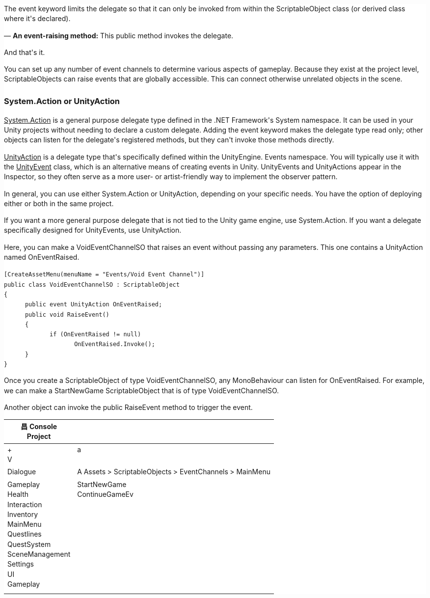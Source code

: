 The event keyword limits the delegate so that it can only be invoked from within the ScriptableObject class (or derived class where it's declared).

— **An event-raising method:** This public method invokes the delegate.

And that's it.

You can set up any number of event channels to determine various aspects of gameplay. Because they exist at the project level, ScriptableObjects can raise events that are globally accessible. This can connect otherwise unrelated objects in the scene.

### <span id="page-49-0"></span>System.Action or UnityAction

[System.Action](https://learn.microsoft.com/en-us/dotnet/api/system.action?view=net-7.0) is a general purpose delegate type defined in the .NET Framework's System namespace. It can be used in your Unity projects without needing to declare a custom delegate. Adding the event keyword makes the delegate type read only; other objects can listen for the delegate's registered methods, but they can't invoke those methods directly.

[UnityAction](https://docs.unity3d.com/ScriptReference/Events.UnityAction.html?utm_source=demand-gen&utm_medium=pdf&utm_campaign=clean-code&utm_content=scriptable-objects-ebook) is a delegate type that's specifically defined within the UnityEngine. Events namespace. You will typically use it with the [UnityEvent](https://docs.unity3d.com/ScriptReference/Events.UnityEvent.html?utm_source=demand-gen&utm_medium=pdf&utm_campaign=clean-code&utm_content=scriptable-objects-ebook) class, which is an alternative means of creating events in Unity. UnityEvents and UnityActions appear in the Inspector, so they often serve as a more user- or artist-friendly way to implement the observer pattern.

In general, you can use either System.Action or UnityAction, depending on your specific needs. You have the option of deploying either or both in the same project.

If you want a more general purpose delegate that is not tied to the Unity game engine, use System.Action. If you want a delegate specifically designed for UnityEvents, use UnityAction.

Here, you can make a VoidEventChannelSO that raises an event without passing any parameters. This one contains a UnityAction named OnEventRaised.

```
[CreateAssetMenu(menuName = "Events/Void Event Channel")]
public class VoidEventChannelSO : ScriptableObject
{
      public event UnityAction OnEventRaised;
      public void RaiseEvent()
      {
             if (OnEventRaised != null)
                    OnEventRaised.Invoke();
      }
}
```
Once you create a ScriptableObject of type VoidEventChannelSO, any MonoBehaviour can listen for OnEventRaised. For example, we can make a StartNewGame ScriptableObject that is of type VoidEventChannelSO.

Another object can invoke the public RaiseEvent method to trigger the event.

| 昌 Console<br>Project                                                                                                                     |                                                         |
|------------------------------------------------------------------------------------------------------------------------------------------|---------------------------------------------------------|
| +<br>V                                                                                                                                   | a                                                       |
| Dialogue                                                                                                                                 | A Assets > ScriptableObjects > EventChannels > MainMenu |
| Gameplay<br>Health<br>Interaction<br>Inventory<br>MainMenu<br>Questlines<br>QuestSystem<br>SceneManagement<br>Settings<br>UI<br>Gameplay | StartNewGame<br>ContinueGameEv                          |
|                                                                                                                                          |                                                         |
